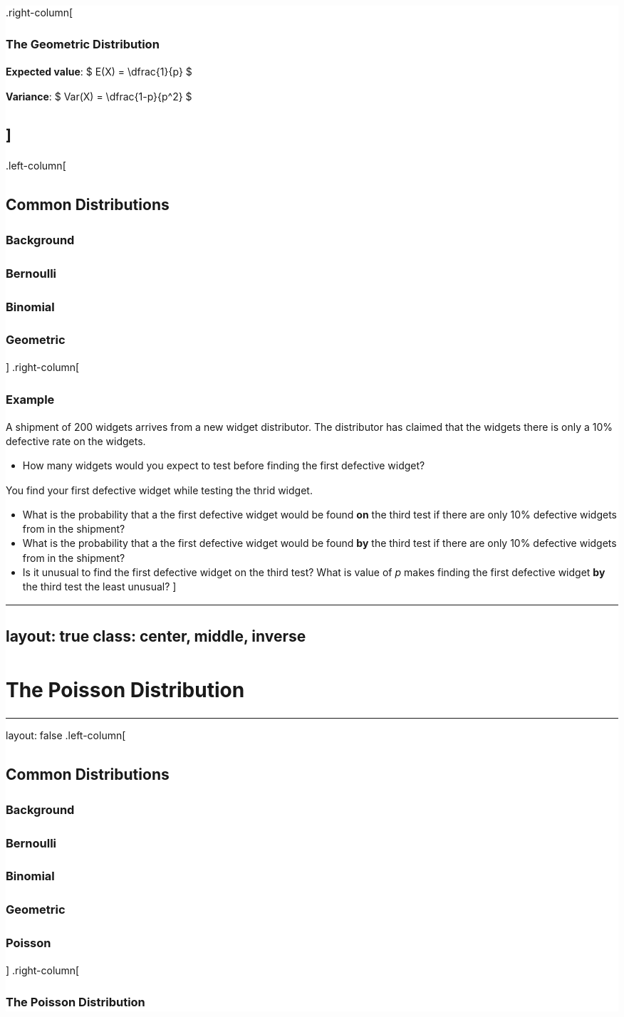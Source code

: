 .right-column[
### The Geometric Distribution

**Expected value**: $ E(X) = \dfrac{1}{p} $

**Variance**: $ Var(X) = \dfrac{1-p}{p^2} $

]
---
.left-column[
## Common Distributions
### Background
### Bernoulli
### Binomial
### Geometric
]
.right-column[
### Example

A shipment of 200 widgets arrives from a new widget distributor. The distributor has claimed that the widgets there is only a 10% defective rate on the widgets.

- How many widgets would you expect to test before finding the first defective widget?

You find your first defective widget while testing the thrid widget. 
- What is the probability that a the first defective widget would be found **on** the third test if there are only 10% defective widgets from in the shipment?
- What is the probability that a the first defective widget would be found **by** the third test if there are only 10% defective widgets from in the shipment?
- Is it unusual to find the first defective widget on the third test? What is value of $p$ makes finding the first defective widget **by** the third test the least unusual?
]
---
layout: true
class: center, middle, inverse
---
# The Poisson Distribution
---
layout: false
.left-column[
## Common Distributions
### Background
### Bernoulli
### Binomial
### Geometric
### Poisson
]
.right-column[
### The Poisson Distribution
